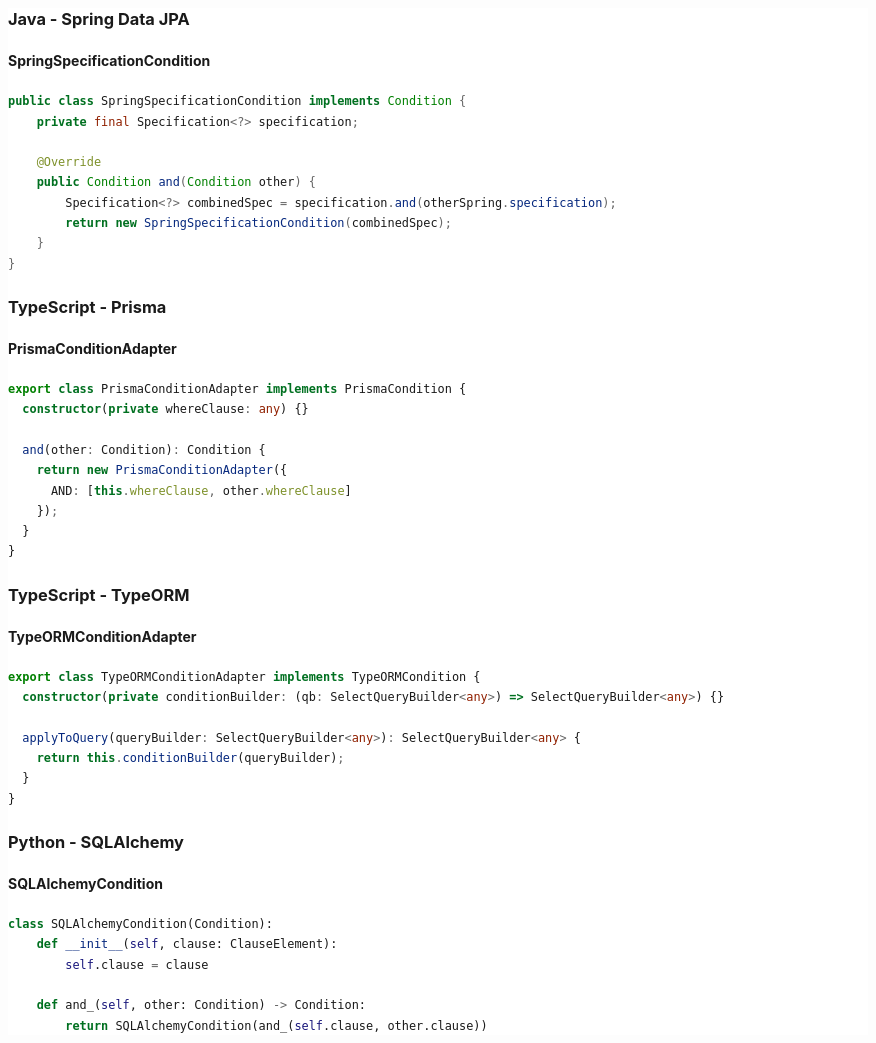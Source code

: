 ### Java - Spring Data JPA

#### SpringSpecificationCondition
```java
public class SpringSpecificationCondition implements Condition {
    private final Specification<?> specification;
    
    @Override
    public Condition and(Condition other) {
        Specification<?> combinedSpec = specification.and(otherSpring.specification);
        return new SpringSpecificationCondition(combinedSpec);
    }
}
```

### TypeScript - Prisma

#### PrismaConditionAdapter
```typescript
export class PrismaConditionAdapter implements PrismaCondition {
  constructor(private whereClause: any) {}

  and(other: Condition): Condition {
    return new PrismaConditionAdapter({
      AND: [this.whereClause, other.whereClause]
    });
  }
}
```

### TypeScript - TypeORM

#### TypeORMConditionAdapter
```typescript
export class TypeORMConditionAdapter implements TypeORMCondition {
  constructor(private conditionBuilder: (qb: SelectQueryBuilder<any>) => SelectQueryBuilder<any>) {}

  applyToQuery(queryBuilder: SelectQueryBuilder<any>): SelectQueryBuilder<any> {
    return this.conditionBuilder(queryBuilder);
  }
}
```

### Python - SQLAlchemy

#### SQLAlchemyCondition
```python
class SQLAlchemyCondition(Condition):
    def __init__(self, clause: ClauseElement):
        self.clause = clause
    
    def and_(self, other: Condition) -> Condition:
        return SQLAlchemyCondition(and_(self.clause, other.clause))
```
